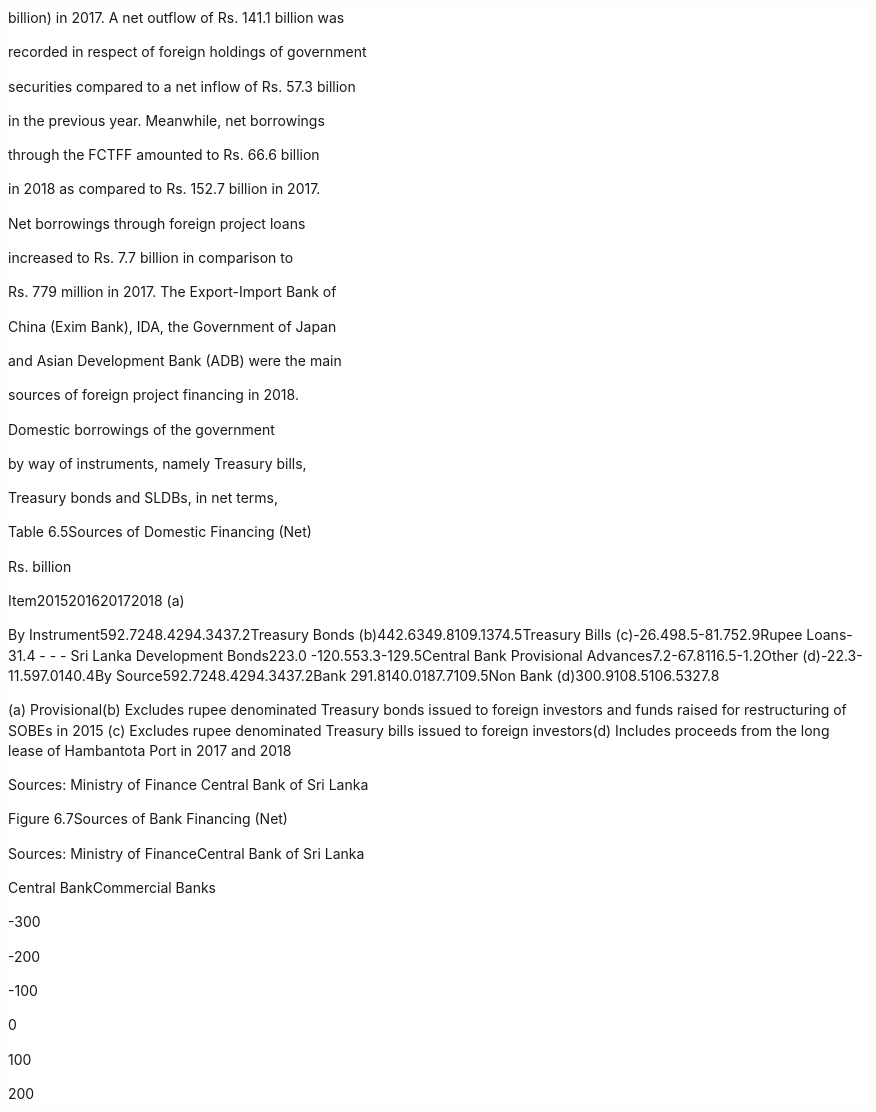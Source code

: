 billion) in 2017. A net outflow of Rs. 141.1 billion was

recorded in respect of foreign holdings of government

securities compared to a net inflow of Rs. 57.3 billion

in the previous year. Meanwhile, net borrowings

through the FCTFF amounted to Rs. 66.6 billion

in 2018 as compared to Rs. 152.7 billion in 2017.

Net borrowings through foreign project loans

increased to Rs. 7.7 billion in comparison to

Rs. 779 million in 2017. The Export-Import Bank of

China (Exim Bank), IDA, the Government of Japan

and Asian Development Bank (ADB) were the main

sources of foreign project financing in 2018.

Domestic borrowings of the government

by way of instruments, namely Treasury bills,

Treasury bonds and SLDBs, in net terms,

Table 6.5Sources of Domestic Financing (Net)

Rs. billion

Item2015201620172018 (a)

By Instrument592.7248.4294.3437.2Treasury Bonds (b)442.6349.8109.1374.5Treasury Bills (c)-26.498.5-81.752.9Rupee Loans-31.4 - - - Sri Lanka Development Bonds223.0 -120.553.3-129.5Central Bank Provisional Advances7.2-67.8116.5-1.2Other (d)-22.3-11.597.0140.4By Source592.7248.4294.3437.2Bank 291.8140.0187.7109.5Non Bank (d)300.9108.5106.5327.8

(a) Provisional(b) Excludes rupee denominated Treasury bonds issued to foreign investors and funds raised for restructuring of SOBEs in 2015 (c) Excludes rupee denominated Treasury bills issued to foreign investors(d) Includes proceeds from the long lease of Hambantota Port in 2017 and 2018

Sources: Ministry of Finance Central Bank of Sri Lanka

Figure 6.7Sources of Bank Financing (Net)

Sources: Ministry of FinanceCentral Bank of Sri Lanka

Central BankCommercial Banks

-300

-200

-100

0

100

200

